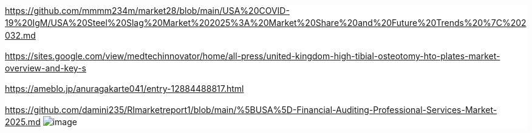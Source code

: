 <a href=https://github.com/mmmm234m/market28/blob/main/USA%20COVID-19%20IgM/USA%20Steel%20Slag%20Market%202025%3A%20Market%20Share%20and%20Future%20Trends%20%7C%202032.md>https://github.com/mmmm234m/market28/blob/main/USA%20COVID-19%20IgM/USA%20Steel%20Slag%20Market%202025%3A%20Market%20Share%20and%20Future%20Trends%20%7C%202032.md</a>

<a href=https://sites.google.com/view/medtechinnovator/home/all-press/united-kingdom-high-tibial-osteotomy-hto-plates-market-overview-and-key-s>https://sites.google.com/view/medtechinnovator/home/all-press/united-kingdom-high-tibial-osteotomy-hto-plates-market-overview-and-key-s</a>

<a href=https://ameblo.jp/anuragakarte041/entry-12884488817.html>https://ameblo.jp/anuragakarte041/entry-12884488817.html</a>

<a href=https://github.com/damini235/RImarketreport1/blob/main/%5BUSA%5D-Financial-Auditing-Professional-Services-Market-2025.md>https://github.com/damini235/RImarketreport1/blob/main/%5BUSA%5D-Financial-Auditing-Professional-Services-Market-2025.md</a>
![image](https://github.com/user-attachments/assets/ad9b1d1a-efc1-4d0f-a996-4532092235b0)
